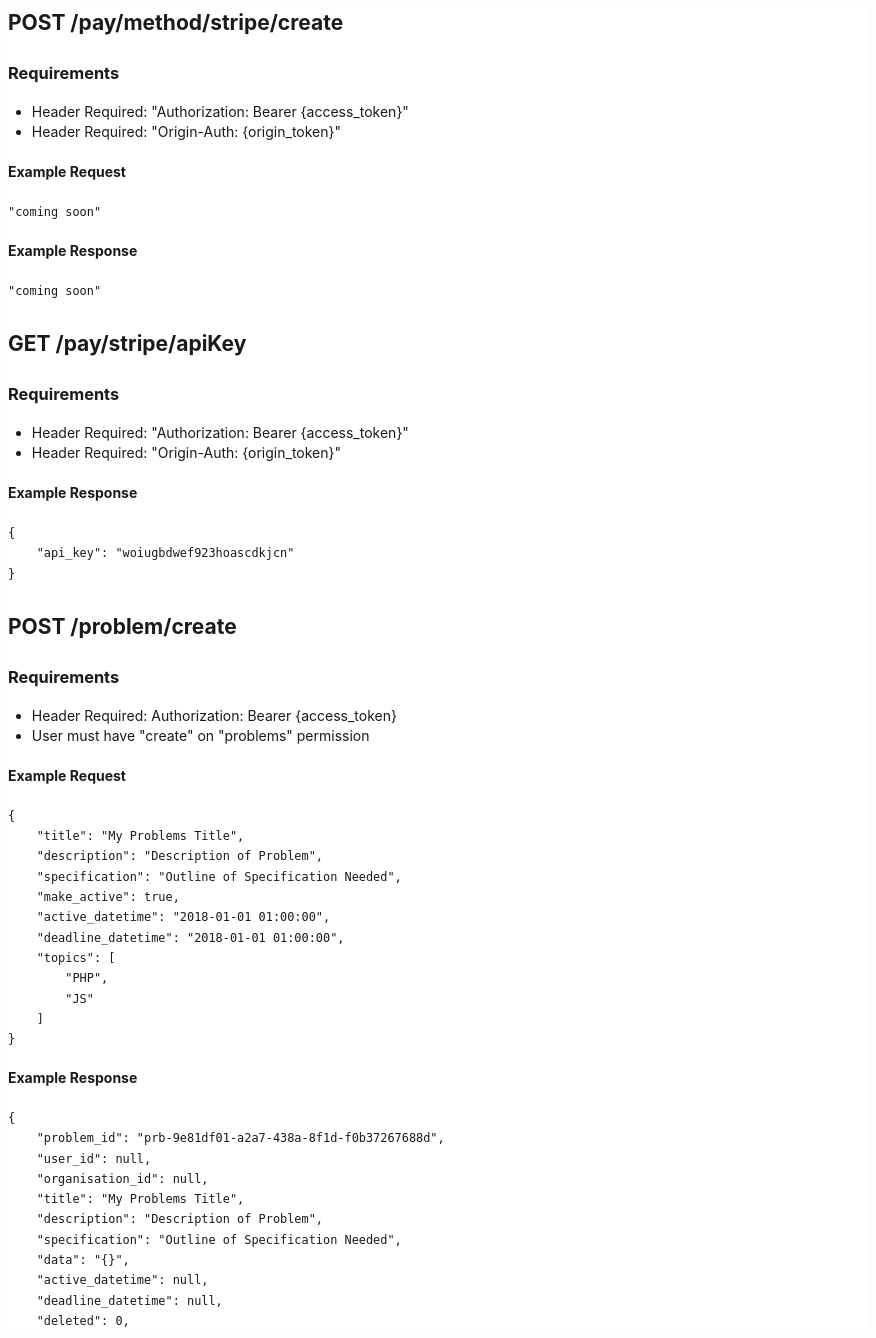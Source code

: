 ## <a name="773f97a97f3ce1f2c33bf299ff4f84a7"></a>POST /pay/method/stripe/create
### Requirements
* Header Required: "Authorization: Bearer {access_token}"
* Header Required: "Origin-Auth: {origin_token}"
#### Example Request
```
"coming soon"
```
#### Example Response
```
"coming soon"
```

## <a name="f4736e794cd1ef92efc6774ed9537d5c"></a>GET /pay/stripe/apiKey
### Requirements
* Header Required: "Authorization: Bearer {access_token}"
* Header Required: "Origin-Auth: {origin_token}"
#### Example Response
```
{
    "api_key": "woiugbdwef923hoascdkjcn"
}
```

## <a name="b31bd1dcd02261da71d8e613f604296d"></a>POST /problem/create
### Requirements
* Header Required: Authorization: Bearer {access_token}
* User must have "create" on "problems"  permission
#### Example Request
```
{
    "title": "My Problems Title",
    "description": "Description of Problem",
    "specification": "Outline of Specification Needed",
    "make_active": true,
    "active_datetime": "2018-01-01 01:00:00",
    "deadline_datetime": "2018-01-01 01:00:00",
    "topics": [
        "PHP",
        "JS"
    ]
}
```
#### Example Response
```
{
    "problem_id": "prb-9e81df01-a2a7-438a-8f1d-f0b37267688d",
    "user_id": null,
    "organisation_id": null,
    "title": "My Problems Title",
    "description": "Description of Problem",
    "specification": "Outline of Specification Needed",
    "data": "{}",
    "active_datetime": null,
    "deadline_datetime": null,
    "deleted": 0,
```